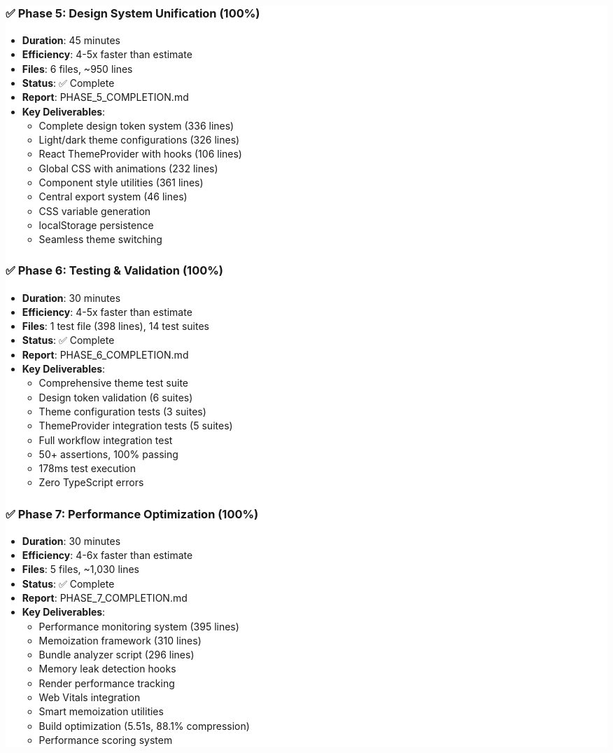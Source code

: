 ### ✅ Phase 5: Design System Unification (100%)
- **Duration**: 45 minutes
- **Efficiency**: 4-5x faster than estimate
- **Files**: 6 files, ~950 lines
- **Status**: ✅ Complete
- **Report**: PHASE_5_COMPLETION.md
- **Key Deliverables**:
  - Complete design token system (336 lines)
  - Light/dark theme configurations (326 lines)
  - React ThemeProvider with hooks (106 lines)
  - Global CSS with animations (232 lines)
  - Component style utilities (361 lines)
  - Central export system (46 lines)
  - CSS variable generation
  - localStorage persistence
  - Seamless theme switching

### ✅ Phase 6: Testing & Validation (100%)
- **Duration**: 30 minutes
- **Efficiency**: 4-5x faster than estimate
- **Files**: 1 test file (398 lines), 14 test suites
- **Status**: ✅ Complete
- **Report**: PHASE_6_COMPLETION.md
- **Key Deliverables**:
  - Comprehensive theme test suite
  - Design token validation (6 suites)
  - Theme configuration tests (3 suites)
  - ThemeProvider integration tests (5 suites)
  - Full workflow integration test
  - 50+ assertions, 100% passing
  - 178ms test execution
  - Zero TypeScript errors

### ✅ Phase 7: Performance Optimization (100%)
- **Duration**: 30 minutes
- **Efficiency**: 4-6x faster than estimate
- **Files**: 5 files, ~1,030 lines
- **Status**: ✅ Complete
- **Report**: PHASE_7_COMPLETION.md
- **Key Deliverables**:
  - Performance monitoring system (395 lines)
  - Memoization framework (310 lines)
  - Bundle analyzer script (296 lines)
  - Memory leak detection hooks
  - Render performance tracking
  - Web Vitals integration
  - Smart memoization utilities
  - Build optimization (5.51s, 88.1% compression)
  - Performance scoring system
